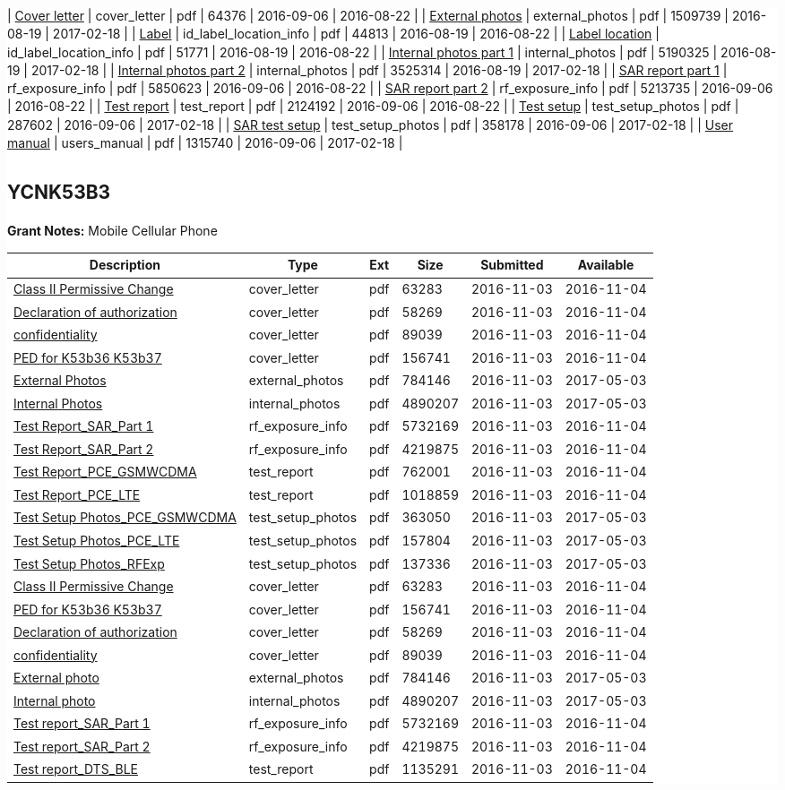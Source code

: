 | [Cover letter](YCNK33B36/59665e982d68011be403fc85e2d062bd/3123790.pdf) | cover_letter | pdf | 64376 | 2016-09-06 | 2016-08-22 |
| [External photos](YCNK33B36/59665e982d68011be403fc85e2d062bd/3105255.pdf) | external_photos | pdf | 1509739 | 2016-08-19 | 2017-02-18 |
| [Label](YCNK33B36/59665e982d68011be403fc85e2d062bd/3105256.pdf) | id_label_location_info | pdf | 44813 | 2016-08-19 | 2016-08-22 |
| [Label location](YCNK33B36/59665e982d68011be403fc85e2d062bd/3105257.pdf) | id_label_location_info | pdf | 51771 | 2016-08-19 | 2016-08-22 |
| [Internal photos part 1](YCNK33B36/59665e982d68011be403fc85e2d062bd/3105258.pdf) | internal_photos | pdf | 5190325 | 2016-08-19 | 2017-02-18 |
| [Internal photos part 2](YCNK33B36/59665e982d68011be403fc85e2d062bd/3105259.pdf) | internal_photos | pdf | 3525314 | 2016-08-19 | 2017-02-18 |
| [SAR report part 1](YCNK33B36/59665e982d68011be403fc85e2d062bd/3123793.pdf) | rf_exposure_info | pdf | 5850623 | 2016-09-06 | 2016-08-22 |
| [SAR report part 2](YCNK33B36/59665e982d68011be403fc85e2d062bd/3123794.pdf) | rf_exposure_info | pdf | 5213735 | 2016-09-06 | 2016-08-22 |
| [Test report](YCNK33B36/59665e982d68011be403fc85e2d062bd/3123795.pdf) | test_report | pdf | 2124192 | 2016-09-06 | 2016-08-22 |
| [Test setup](YCNK33B36/59665e982d68011be403fc85e2d062bd/3123796.pdf) | test_setup_photos | pdf | 287602 | 2016-09-06 | 2017-02-18 |
| [SAR test setup](YCNK33B36/59665e982d68011be403fc85e2d062bd/3123797.pdf) | test_setup_photos | pdf | 358178 | 2016-09-06 | 2017-02-18 |
| [User manual](YCNK33B36/59665e982d68011be403fc85e2d062bd/3123798.pdf) | users_manual | pdf | 1315740 | 2016-09-06 | 2017-02-18 |
## YCNK53B3
**Grant Notes:** Mobile Cellular Phone

| Description | Type | Ext | Size | Submitted | Available |
| ----------- | ---- | --- | ---- | --------- | --------- |
| [Class II Permissive Change](YCNK53B3/9a00f016683cb367b6ce71d739add6ee/3184818.pdf) | cover_letter | pdf | 63283 | 2016-11-03 | 2016-11-04 |
| [Declaration of authorization](YCNK53B3/9a00f016683cb367b6ce71d739add6ee/3184820.pdf) | cover_letter | pdf | 58269 | 2016-11-03 | 2016-11-04 |
| [confidentiality](YCNK53B3/9a00f016683cb367b6ce71d739add6ee/3184821.pdf) | cover_letter | pdf | 89039 | 2016-11-03 | 2016-11-04 |
| [PED for K53b36 K53b37](YCNK53B3/9a00f016683cb367b6ce71d739add6ee/3184819.pdf) | cover_letter | pdf | 156741 | 2016-11-03 | 2016-11-04 |
| [External Photos](YCNK53B3/9a00f016683cb367b6ce71d739add6ee/3184812.pdf) | external_photos | pdf | 784146 | 2016-11-03 | 2017-05-03 |
| [Internal Photos](YCNK53B3/9a00f016683cb367b6ce71d739add6ee/3184813.pdf) | internal_photos | pdf | 4890207 | 2016-11-03 | 2017-05-03 |
| [Test Report_SAR_Part 1](YCNK53B3/9a00f016683cb367b6ce71d739add6ee/3184816.pdf) | rf_exposure_info | pdf | 5732169 | 2016-11-03 | 2016-11-04 |
| [Test Report_SAR_Part 2](YCNK53B3/9a00f016683cb367b6ce71d739add6ee/3184817.pdf) | rf_exposure_info | pdf | 4219875 | 2016-11-03 | 2016-11-04 |
| [Test Report_PCE_GSMWCDMA](YCNK53B3/9a00f016683cb367b6ce71d739add6ee/3184874.pdf) | test_report | pdf | 762001 | 2016-11-03 | 2016-11-04 |
| [Test Report_PCE_LTE](YCNK53B3/9a00f016683cb367b6ce71d739add6ee/3184875.pdf) | test_report | pdf | 1018859 | 2016-11-03 | 2016-11-04 |
| [Test Setup Photos_PCE_GSMWCDMA](YCNK53B3/9a00f016683cb367b6ce71d739add6ee/3184866.pdf) | test_setup_photos | pdf | 363050 | 2016-11-03 | 2017-05-03 |
| [Test Setup Photos_PCE_LTE](YCNK53B3/9a00f016683cb367b6ce71d739add6ee/3184867.pdf) | test_setup_photos | pdf | 157804 | 2016-11-03 | 2017-05-03 |
| [Test Setup Photos_RFExp](YCNK53B3/9a00f016683cb367b6ce71d739add6ee/3184828.pdf) | test_setup_photos | pdf | 137336 | 2016-11-03 | 2017-05-03 |
| [Class II Permissive Change](YCNK53B3/20dc7f96d8d5b7491419a233083c4f34/3184818.pdf) | cover_letter | pdf | 63283 | 2016-11-03 | 2016-11-04 |
| [PED for K53b36 K53b37](YCNK53B3/20dc7f96d8d5b7491419a233083c4f34/3184819.pdf) | cover_letter | pdf | 156741 | 2016-11-03 | 2016-11-04 |
| [Declaration of authorization](YCNK53B3/20dc7f96d8d5b7491419a233083c4f34/3184820.pdf) | cover_letter | pdf | 58269 | 2016-11-03 | 2016-11-04 |
| [confidentiality](YCNK53B3/20dc7f96d8d5b7491419a233083c4f34/3184821.pdf) | cover_letter | pdf | 89039 | 2016-11-03 | 2016-11-04 |
| [External photo](YCNK53B3/20dc7f96d8d5b7491419a233083c4f34/3184812.pdf) | external_photos | pdf | 784146 | 2016-11-03 | 2017-05-03 |
| [Internal photo](YCNK53B3/20dc7f96d8d5b7491419a233083c4f34/3184813.pdf) | internal_photos | pdf | 4890207 | 2016-11-03 | 2017-05-03 |
| [Test report_SAR_Part 1](YCNK53B3/20dc7f96d8d5b7491419a233083c4f34/3184816.pdf) | rf_exposure_info | pdf | 5732169 | 2016-11-03 | 2016-11-04 |
| [Test report_SAR_Part 2](YCNK53B3/20dc7f96d8d5b7491419a233083c4f34/3184817.pdf) | rf_exposure_info | pdf | 4219875 | 2016-11-03 | 2016-11-04 |
| [Test report_DTS_BLE](YCNK53B3/20dc7f96d8d5b7491419a233083c4f34/3184829.pdf) | test_report | pdf | 1135291 | 2016-11-03 | 2016-11-04 |